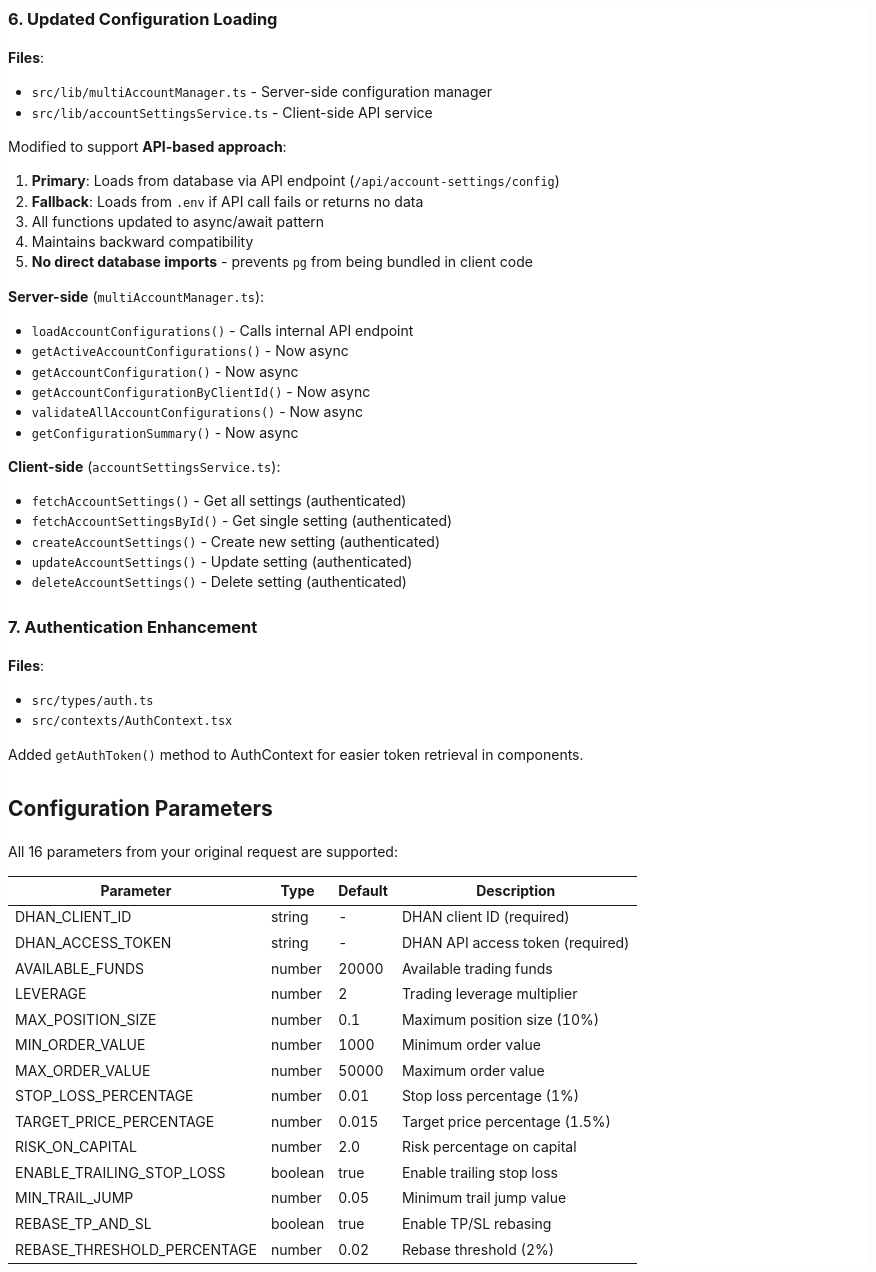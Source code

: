 ### 6. Updated Configuration Loading
**Files**: 
- `src/lib/multiAccountManager.ts` - Server-side configuration manager
- `src/lib/accountSettingsService.ts` - Client-side API service

Modified to support **API-based approach**:
1. **Primary**: Loads from database via API endpoint (`/api/account-settings/config`)
2. **Fallback**: Loads from `.env` if API call fails or returns no data
3. All functions updated to async/await pattern
4. Maintains backward compatibility
5. **No direct database imports** - prevents `pg` from being bundled in client code

**Server-side** (`multiAccountManager.ts`):
- `loadAccountConfigurations()` - Calls internal API endpoint
- `getActiveAccountConfigurations()` - Now async
- `getAccountConfiguration()` - Now async
- `getAccountConfigurationByClientId()` - Now async
- `validateAllAccountConfigurations()` - Now async
- `getConfigurationSummary()` - Now async

**Client-side** (`accountSettingsService.ts`):
- `fetchAccountSettings()` - Get all settings (authenticated)
- `fetchAccountSettingsById()` - Get single setting (authenticated)
- `createAccountSettings()` - Create new setting (authenticated)
- `updateAccountSettings()` - Update setting (authenticated)
- `deleteAccountSettings()` - Delete setting (authenticated)

### 7. Authentication Enhancement
**Files**:
- `src/types/auth.ts`
- `src/contexts/AuthContext.tsx`

Added `getAuthToken()` method to AuthContext for easier token retrieval in components.

## Configuration Parameters

All 16 parameters from your original request are supported:

| Parameter | Type | Default | Description |
|-----------|------|---------|-------------|
| DHAN_CLIENT_ID | string | - | DHAN client ID (required) |
| DHAN_ACCESS_TOKEN | string | - | DHAN API access token (required) |
| AVAILABLE_FUNDS | number | 20000 | Available trading funds |
| LEVERAGE | number | 2 | Trading leverage multiplier |
| MAX_POSITION_SIZE | number | 0.1 | Maximum position size (10%) |
| MIN_ORDER_VALUE | number | 1000 | Minimum order value |
| MAX_ORDER_VALUE | number | 50000 | Maximum order value |
| STOP_LOSS_PERCENTAGE | number | 0.01 | Stop loss percentage (1%) |
| TARGET_PRICE_PERCENTAGE | number | 0.015 | Target price percentage (1.5%) |
| RISK_ON_CAPITAL | number | 2.0 | Risk percentage on capital |
| ENABLE_TRAILING_STOP_LOSS | boolean | true | Enable trailing stop loss |
| MIN_TRAIL_JUMP | number | 0.05 | Minimum trail jump value |
| REBASE_TP_AND_SL | boolean | true | Enable TP/SL rebasing |
| REBASE_THRESHOLD_PERCENTAGE | number | 0.02 | Rebase threshold (2%) |